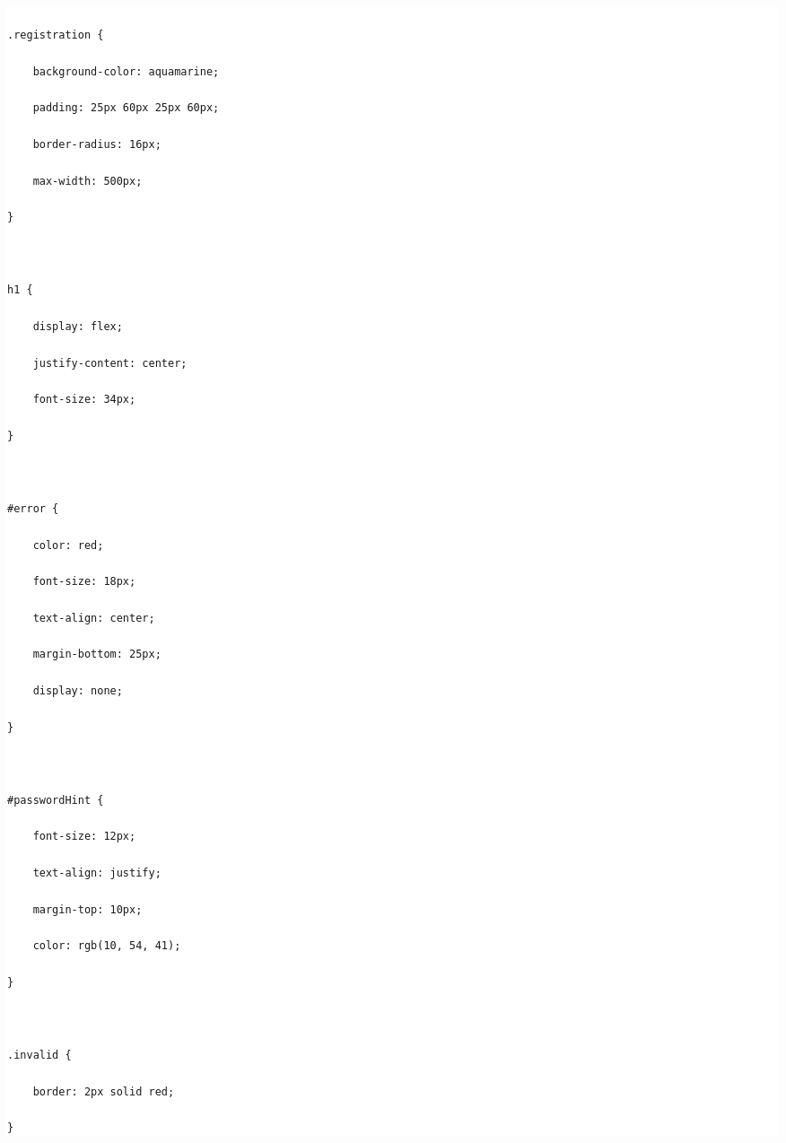 ```

.registration {

    background-color: aquamarine;

    padding: 25px 60px 25px 60px;

    border-radius: 16px;

    max-width: 500px;

}

  

h1 {

    display: flex;

    justify-content: center;

    font-size: 34px;

}

  

#error {

    color: red;

    font-size: 18px;

    text-align: center;

    margin-bottom: 25px;

    display: none;

}

  

#passwordHint {

    font-size: 12px;

    text-align: justify;

    margin-top: 10px;

    color: rgb(10, 54, 41);

}

  

.invalid {

    border: 2px solid red;

}
```